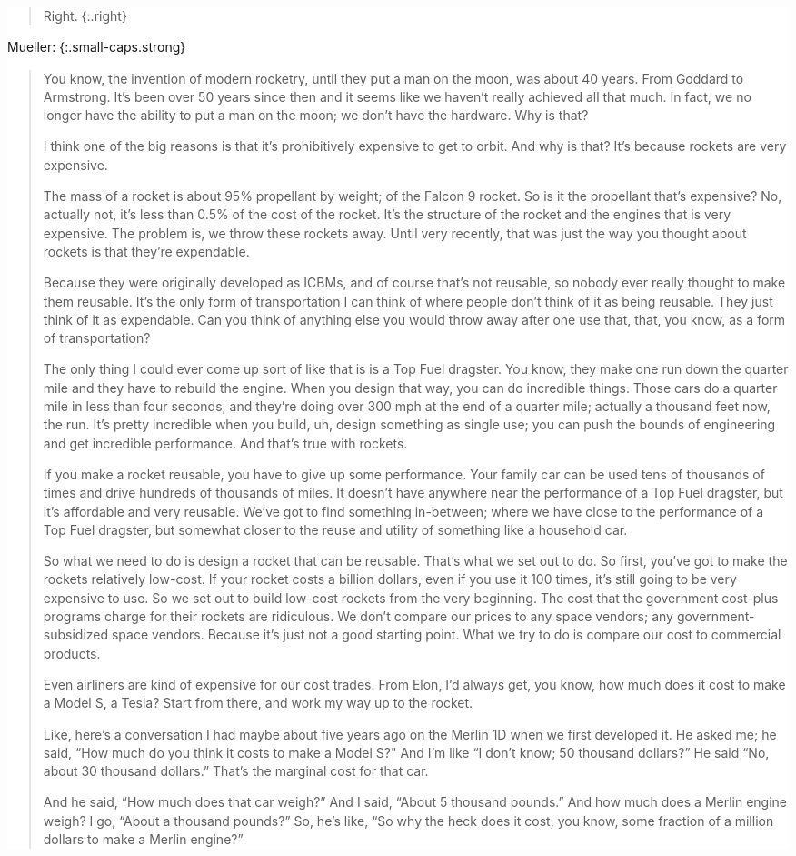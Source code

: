 > Right.
{:.right}




Mueller:
{:.small-caps.strong}

> You know, the invention of modern rocketry, until they put a man on the moon, was about 40 years. From Goddard to Armstrong. It’s been over 50 years since then and it seems like we haven’t really achieved all that much. In fact, we no longer have the ability to put a man on the moon; we don’t have the hardware. Why is that?
> 
> I think one of the big reasons is that it’s prohibitively expensive to get to orbit. And why is that? It’s because rockets are very expensive.
> 
> The mass of a rocket is about 95% propellant by weight; of the Falcon 9 rocket. So is it the propellant that’s expensive? No, actually not, it’s less than 0.5% of the cost of the rocket. It’s the structure of the rocket and the engines that is very expensive. The problem is, we throw these rockets away. Until very recently, that was just the way you thought about rockets is that they’re expendable.
> 
> Because they were originally developed as ICBMs, and of course that’s not reusable, so nobody ever really thought to make them reusable. It’s the only form of transportation I can think of where people don’t think of it as being reusable. They just think of it as expendable. Can you think of anything else you would throw away after one use that, that, you know, as a form of transportation?
> 
> The only thing I could ever come up sort of like that is is a Top Fuel dragster. You know, they make one run down the quarter mile and they have to rebuild the engine. When you design that way, you can do incredible things. Those cars do a quarter mile in less than four seconds, and they’re doing over 300 mph at the end of a quarter mile; actually a thousand feet now, the run. It’s pretty incredible when you build, uh, design something as single use; you can push the bounds of engineering and get incredible performance. And that’s true with rockets. 
> 
> If you make a rocket reusable, you have to give up some performance. Your family car can be used tens of thousands of times and drive hundreds of thousands of miles. It doesn’t have anywhere near the performance of a Top Fuel dragster, but it’s affordable and very reusable. We’ve got to find something in-between; where we have close to the performance of a Top Fuel dragster, but somewhat closer to the reuse and utility of something like a household car.
> 
> So what we need to do is design a rocket that can be reusable. That’s what we set out to do. So first, you’ve got to make the rockets relatively low-cost. If your rocket costs a billion dollars, even if you use it 100 times, it’s still going to be very expensive to use. So we set out to build low-cost rockets from the very beginning. The cost that the government cost-plus programs charge for their rockets are ridiculous. We don’t compare our prices to any space vendors; any government-subsidized space vendors. Because it’s just not a good starting point. What we try to do is compare our cost to commercial products.
> 
> Even airliners are kind of expensive for our cost trades. From Elon, I’d always get, you know, how much does it cost to make a Model S, a Tesla? Start from there, and work my way up to the rocket.
> 
> Like, here’s a conversation I had maybe about five years ago on the Merlin 1D when we first developed it. He asked me; he said, “How much do you think it costs to make a Model S?" And I’m like “I don’t know; 50 thousand dollars?” He said “No, about 30 thousand dollars.” That’s the marginal cost for that car.
> 
> And he said, “How much does that car weigh?” And I said, “About 5 thousand pounds.” And how much does a Merlin engine weigh? I go, “About a thousand pounds?” So, he’s like, “So why the heck does it cost, you know, some fraction of a million dollars to make a Merlin engine?”
> 